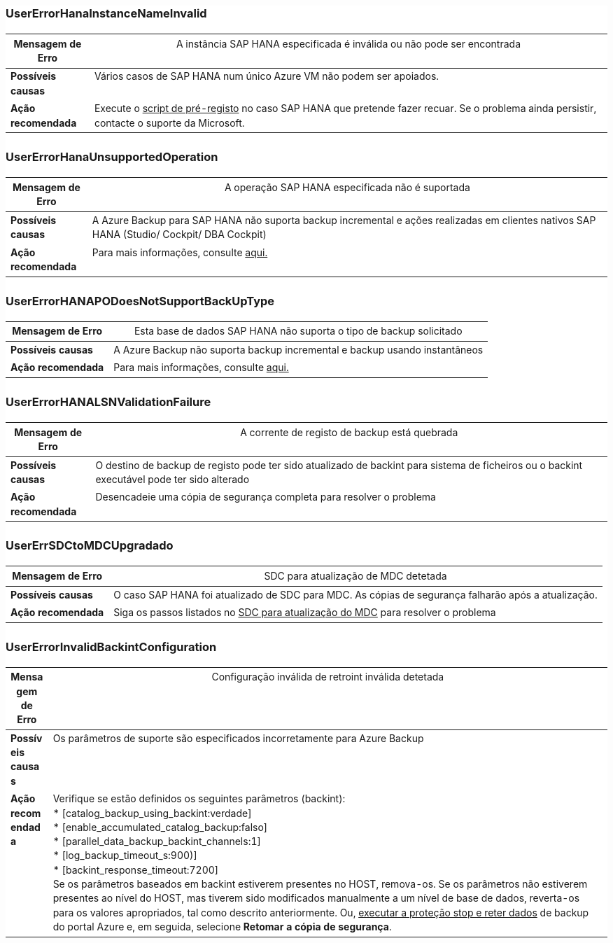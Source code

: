 ### <a name="usererrorhanainstancenameinvalid"></a>UserErrorHanaInstanceNameInvalid

| Mensagem de Erro      | <span style="font-weight:normal">A instância SAP HANA especificada é inválida ou não pode ser encontrada</span>  |
| ------------------ | ------------------------------------------------------------ |
| **Possíveis causas**    | Vários casos de SAP HANA num único Azure VM não podem ser apoiados. |
| **Ação recomendada** | Execute o [script de pré-registo](https://aka.ms/scriptforpermsonhana) no caso SAP HANA que pretende fazer recuar. Se o problema ainda persistir, contacte o suporte da Microsoft. |

### <a name="usererrorhanaunsupportedoperation"></a>UserErrorHanaUnsupportedOperation

| Mensagem de Erro      | <span style="font-weight:normal">A operação SAP HANA especificada não é suportada</span>              |
| ------------------ | ------------------------------------------------------------ |
| **Possíveis causas**    | A Azure Backup para SAP HANA não suporta backup incremental e ações realizadas em clientes nativos SAP HANA (Studio/ Cockpit/ DBA Cockpit) |
| **Ação recomendada** | Para mais informações, consulte [aqui.](./sap-hana-backup-support-matrix.md#scenario-support) |

### <a name="usererrorhanapodoesnotsupportbackuptype"></a>UserErrorHANAPODoesNotSupportBackUpType

| Mensagem de Erro      | <span style="font-weight:normal">Esta base de dados SAP HANA não suporta o tipo de backup solicitado</span>  |
| ------------------ | ------------------------------------------------------------ |
| **Possíveis causas**    | A Azure Backup não suporta backup incremental e backup usando instantâneos |
| **Ação recomendada** | Para mais informações, consulte [aqui.](./sap-hana-backup-support-matrix.md#scenario-support) |

### <a name="usererrorhanalsnvalidationfailure"></a>UserErrorHANALSNValidationFailure

| Mensagem de Erro      | <span style="font-weight:normal">A corrente de registo de backup está quebrada</span>                                    |
| ------------------ | ------------------------------------------------------------ |
| **Possíveis causas**    | O destino de backup de registo pode ter sido atualizado de backint para sistema de ficheiros ou o backint executável pode ter sido alterado |
| **Ação recomendada** | Desencadeie uma cópia de segurança completa para resolver o problema                   |

### <a name="usererrorsdctomdcupgradedetected"></a>UserErrSDCtoMDCUpgradado

| Mensagem de Erro      | <span style="font-weight:normal">SDC para atualização de MDC detetada</span>                                   |
| ------------------ | ------------------------------------------------------------ |
| **Possíveis causas**    | O caso SAP HANA foi atualizado de SDC para MDC. As cópias de segurança falharão após a atualização. |
| **Ação recomendada** | Siga os passos listados no [SDC para atualização do MDC](#sdc-to-mdc-upgrade-with-a-change-in-sid) para resolver o problema |

### <a name="usererrorinvalidbackintconfiguration"></a>UserErrorInvalidBackintConfiguration

| Mensagem de Erro      | <span style="font-weight:normal">Configuração inválida de retroint inválida detetada</span>                       |
| ------------------ | ------------------------------------------------------------ |
| **Possíveis causas**    | Os parâmetros de suporte são especificados incorretamente para Azure Backup |
| **Ação recomendada** | Verifique se estão definidos os seguintes parâmetros (backint):<br/>\* [catalog_backup_using_backint:verdade]<br/>\* [enable_accumulated_catalog_backup:falso]<br/>\* [parallel_data_backup_backint_channels:1]<br/>\* [log_backup_timeout_s:900)]<br/>\* [backint_response_timeout:7200]<br/>Se os parâmetros baseados em backint estiverem presentes no HOST, remova-os. Se os parâmetros não estiverem presentes ao nível do HOST, mas tiverem sido modificados manualmente a um nível de base de dados, reverta-os para os valores apropriados, tal como descrito anteriormente. Ou, [executar a proteção stop e reter dados](./sap-hana-db-manage.md#stop-protection-for-an-sap-hana-database) de backup do portal Azure e, em seguida, selecione **Retomar a cópia de segurança**. |
